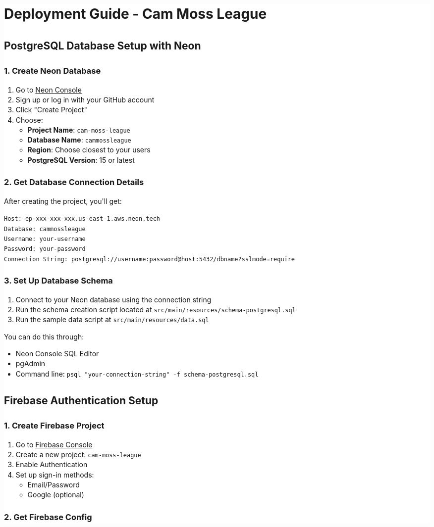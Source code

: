 # Deployment Guide - Cam Moss League

## PostgreSQL Database Setup with Neon

### 1. Create Neon Database

1. Go to [Neon Console](https://console.neon.tech/)
2. Sign up or log in with your GitHub account
3. Click "Create Project"
4. Choose:
   - **Project Name**: `cam-moss-league`
   - **Database Name**: `cammossleague`
   - **Region**: Choose closest to your users
   - **PostgreSQL Version**: 15 or latest

### 2. Get Database Connection Details

After creating the project, you'll get:
```
Host: ep-xxx-xxx-xxx.us-east-1.aws.neon.tech
Database: cammossleague
Username: your-username
Password: your-password
Connection String: postgresql://username:password@host:5432/dbname?sslmode=require
```

### 3. Set Up Database Schema

1. Connect to your Neon database using the connection string
2. Run the schema creation script located at `src/main/resources/schema-postgresql.sql`
3. Run the sample data script at `src/main/resources/data.sql`

You can do this through:
- Neon Console SQL Editor
- pgAdmin
- Command line: `psql "your-connection-string" -f schema-postgresql.sql`

## Firebase Authentication Setup

### 1. Create Firebase Project

1. Go to [Firebase Console](https://console.firebase.google.com/)
2. Create a new project: `cam-moss-league`
3. Enable Authentication
4. Set up sign-in methods:
   - Email/Password
   - Google (optional)

### 2. Get Firebase Config
